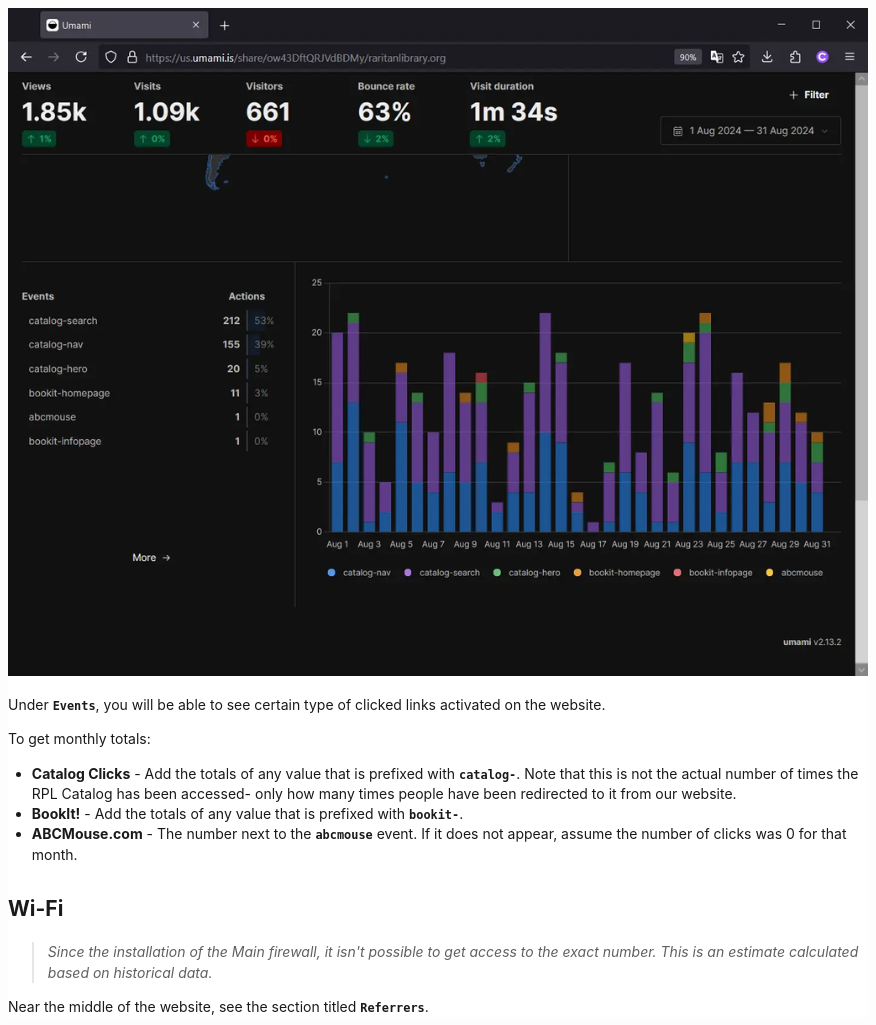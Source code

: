 ![](./img/stat04.webp)

Under **`Events`**, you will be able to see certain type of clicked links activated on the website.

To get monthly totals:
- **Catalog Clicks** - Add the totals of any value that is prefixed with **`catalog-`**. Note that this is not the actual number of times the RPL Catalog has been accessed- only how many times people have been redirected to it from our website.
- **BookIt!** - Add the totals of any value that is prefixed with **`bookit-`**.
- **ABCMouse.com** - The number next to the **`abcmouse`** event. If it does not appear, assume the number of clicks was 0 for that month.

## Wi-Fi

> *Since the installation of the Main firewall, it isn't possible to get access to the exact number. This is an estimate calculated based on historical data.*

Near the middle of the website, see the section titled **`Referrers`**.
